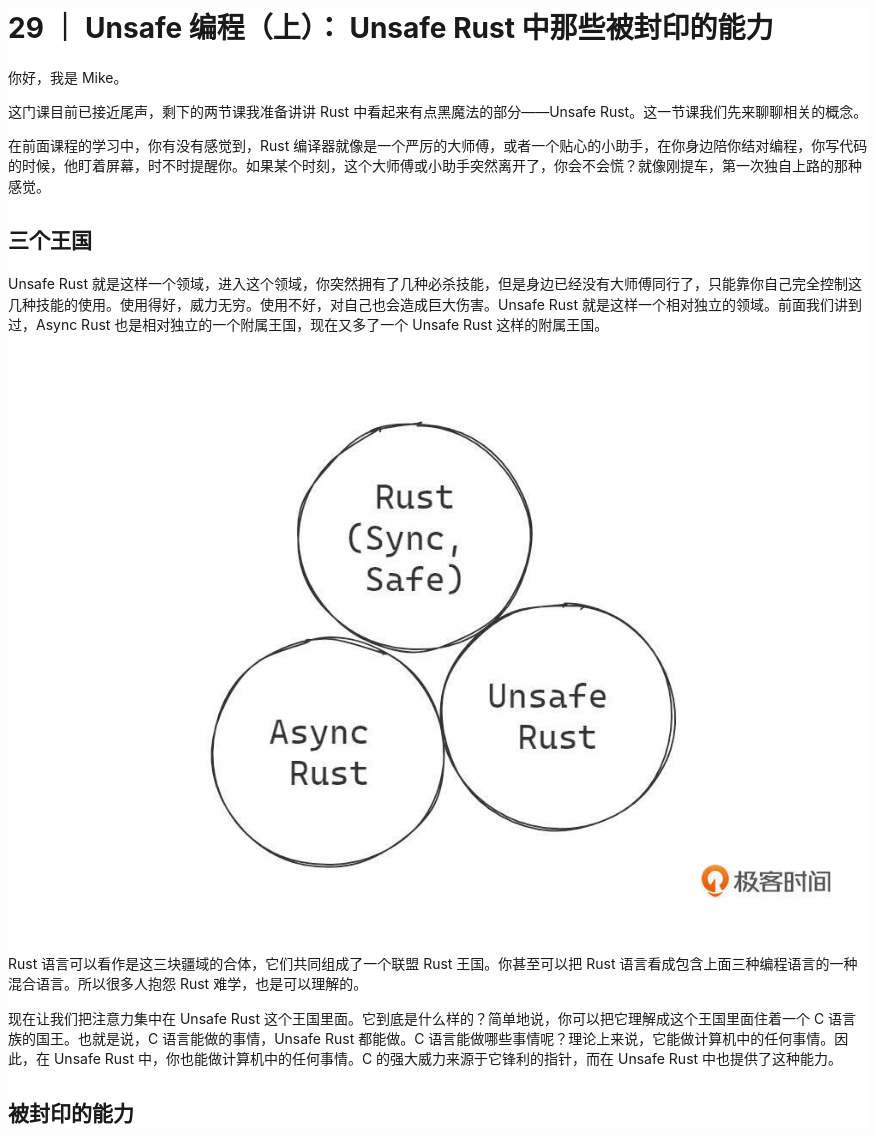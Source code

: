 # 29 ｜ Unsafe 编程（上）： Unsafe Rust 中那些被封印的能力

你好，我是 Mike。

这门课目前已接近尾声，剩下的两节课我准备讲讲 Rust 中看起来有点黑魔法的部分——Unsafe Rust。这一节课我们先来聊聊相关的概念。

在前面课程的学习中，你有没有感觉到，Rust 编译器就像是一个严厉的大师傅，或者一个贴心的小助手，在你身边陪你结对编程，你写代码的时候，他盯着屏幕，时不时提醒你。如果某个时刻，这个大师傅或小助手突然离开了，你会不会慌？就像刚提车，第一次独自上路的那种感觉。

## 三个王国

Unsafe Rust 就是这样一个领域，进入这个领域，你突然拥有了几种必杀技能，但是身边已经没有大师傅同行了，只能靠你自己完全控制这几种技能的使用。使用得好，威力无穷。使用不好，对自己也会造成巨大伤害。Unsafe Rust 就是这样一个相对独立的领域。前面我们讲到过，Async Rust 也是相对独立的一个附属王国，现在又多了一个 Unsafe Rust 这样的附属王国。

![图片](images/739345/f71d96faf019a6e0dc3f4291cf251f88.jpg)

Rust 语言可以看作是这三块疆域的合体，它们共同组成了一个联盟 Rust 王国。你甚至可以把 Rust 语言看成包含上面三种编程语言的一种混合语言。所以很多人抱怨 Rust 难学，也是可以理解的。

现在让我们把注意力集中在 Unsafe Rust 这个王国里面。它到底是什么样的？简单地说，你可以把它理解成这个王国里面住着一个 C 语言族的国王。也就是说，C 语言能做的事情，Unsafe Rust 都能做。C 语言能做哪些事情呢？理论上来说，它能做计算机中的任何事情。因此，在 Unsafe Rust 中，你也能做计算机中的任何事情。C 的强大威力来源于它锋利的指针，而在 Unsafe Rust 中也提供了这种能力。

## 被封印的能力
